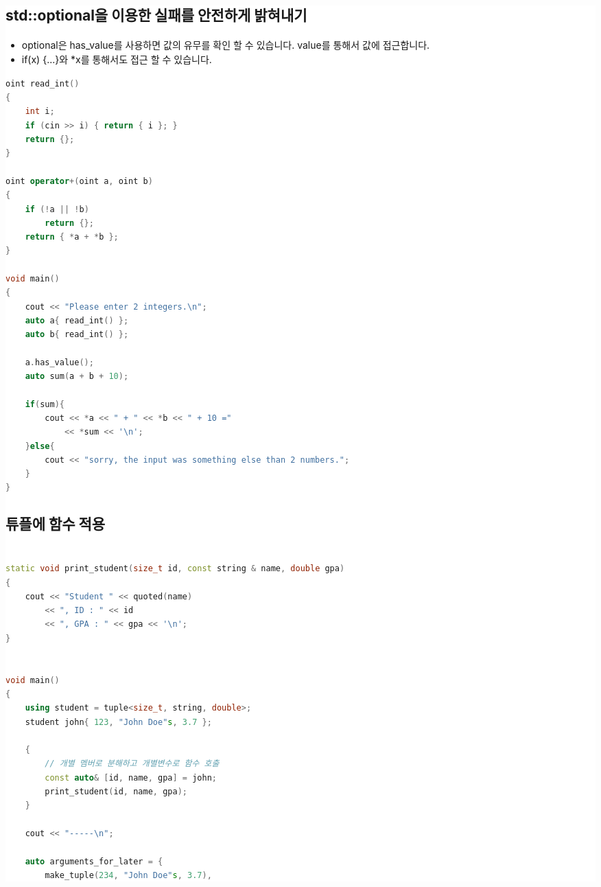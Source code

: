 ## std::optional을 이용한 실패를 안전하게 밝혀내기
* optional은 has_value를 사용하면 값의 유무를 확인 할 수 있습니다. value를 통해서 값에 접근합니다. 
* if(x) {...}와 *x를 통해서도 접근 할 수 있습니다.
```c++
oint read_int()
{
    int i;
    if (cin >> i) { return { i }; }
    return {};
}

oint operator+(oint a, oint b)
{
    if (!a || !b) 
        return {};
    return { *a + *b };
}

void main()
{
    cout << "Please enter 2 integers.\n";
    auto a{ read_int() };
    auto b{ read_int() };

    a.has_value();
    auto sum(a + b + 10);

    if(sum){
        cout << *a << " + " << *b << " + 10 ="
            << *sum << '\n';
    }else{
        cout << "sorry, the input was something else than 2 numbers.";
    }
}
```

## 튜플에 함수 적용
```c++

static void print_student(size_t id, const string & name, double gpa)
{
    cout << "Student " << quoted(name)
        << ", ID : " << id
        << ", GPA : " << gpa << '\n';
}


void main()
{
    using student = tuple<size_t, string, double>;
    student john{ 123, "John Doe"s, 3.7 };

    {
        // 개별 멤버로 분해하고 개별변수로 함수 호출
        const auto& [id, name, gpa] = john;
        print_student(id, name, gpa);
    }

    cout << "-----\n";
    
    auto arguments_for_later = {
        make_tuple(234, "John Doe"s, 3.7),
```